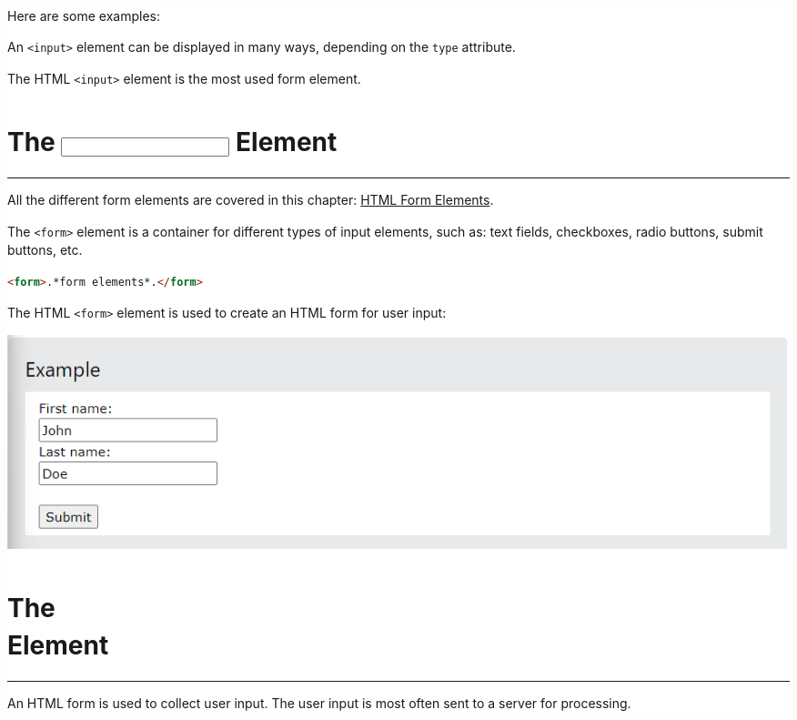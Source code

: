 Here are some examples:

An `<input>` element can be displayed in many ways, depending on the `type` attribute.

The HTML `<input>` element is the most used form element.

# The <input> Element

---

All the different form elements are covered in this chapter: [HTML Form Elements](https://www.w3schools.com/html/html_form_elements.asp).

The `<form>` element is a container for different types of input elements, such as: text fields, checkboxes, radio buttons, submit buttons, etc.

```html
<form>.*form elements*.</form>
```

The HTML `<form>` element is used to create an HTML form for user input:

![Untitled](web%20tech%2049550502a4274e189150f94f11fe76df/Untitled%204.png)

# The <form> Element

---

An HTML form is used to collect user input. The user input is most often sent to a server for processing.